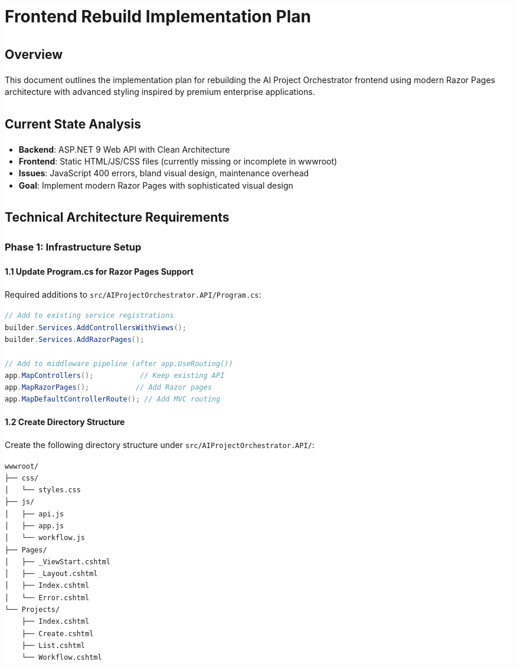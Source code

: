 # Frontend Rebuild Implementation Plan

## Overview
This document outlines the implementation plan for rebuilding the AI Project Orchestrator frontend using modern Razor Pages architecture with advanced styling inspired by premium enterprise applications.

## Current State Analysis
- **Backend**: ASP.NET 9 Web API with Clean Architecture
- **Frontend**: Static HTML/JS/CSS files (currently missing or incomplete in wwwroot)
- **Issues**: JavaScript 400 errors, bland visual design, maintenance overhead
- **Goal**: Implement modern Razor Pages with sophisticated visual design

## Technical Architecture Requirements

### Phase 1: Infrastructure Setup

#### 1.1 Update Program.cs for Razor Pages Support
Required additions to `src/AIProjectOrchestrator.API/Program.cs`:
```csharp
// Add to existing service registrations
builder.Services.AddControllersWithViews();
builder.Services.AddRazorPages();

// Add to middleware pipeline (after app.UseRouting())
app.MapControllers();           // Keep existing API
app.MapRazorPages();           // Add Razor pages
app.MapDefaultControllerRoute(); // Add MVC routing
```

#### 1.2 Create Directory Structure
Create the following directory structure under `src/AIProjectOrchestrator.API/`:
```
wwwroot/
├── css/
│   └── styles.css
├── js/
│   ├── api.js
│   ├── app.js
│   └── workflow.js
├── Pages/
│   ├── _ViewStart.cshtml
│   ├── _Layout.cshtml
│   ├── Index.cshtml
│   └── Error.cshtml
└── Projects/
    ├── Index.cshtml
    ├── Create.cshtml
    ├── List.cshtml
    └── Workflow.cshtml
```

